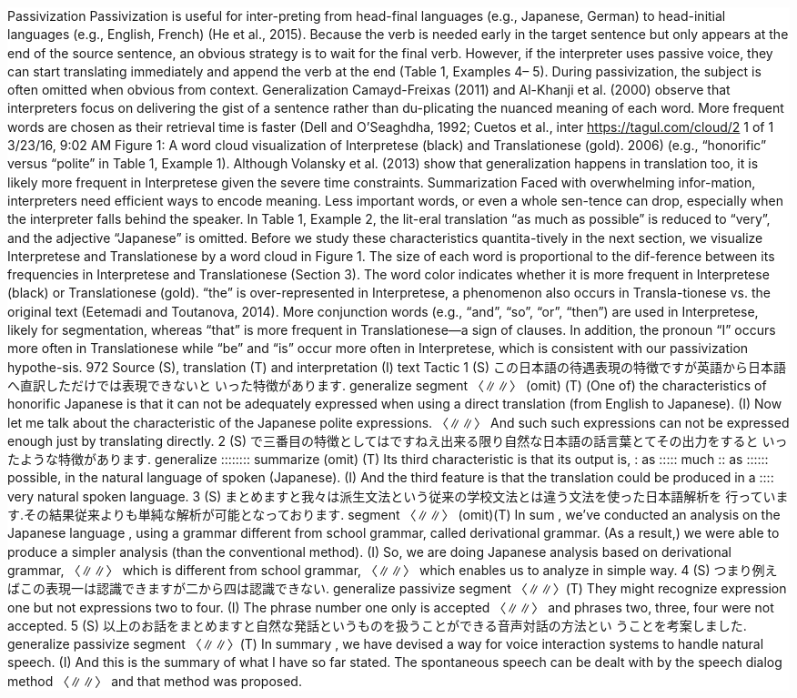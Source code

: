 Passivization Passivization is useful for inter-preting from head-final languages (e.g., Japanese, German) to head-initial languages (e.g., English, French) (He et al., 2015). Because the verb is needed early in the target sentence but only appears at the end of the source sentence, an obvious strategy is to wait for the final verb. However, if the interpreter uses passive voice, they can start translating immediately and append the verb at the end (Table 1, Examples 4– 5). During passivization, the subject is often omitted when obvious from context.
Generalization Camayd-Freixas (2011) and Al-Khanji et al. (2000) observe that interpreters focus on delivering the gist of a sentence rather than du-plicating the nuanced meaning of each word. More frequent words are chosen as their retrieval time is faster (Dell and O’Seaghdha, 1992; Cuetos et al.,
inter https://tagul.com/cloud/2
1 of 1 3/23/16, 9:02 AM
Figure 1: A word cloud visualization of Interpretese (black) and
Translationese (gold).
2006) (e.g., “honorific” versus “polite” in Table 1, Example 1). Although Volansky et al. (2013) show that generalization happens in translation too, it is likely more frequent in Interpretese given the severe time constraints.
Summarization Faced with overwhelming infor-mation, interpreters need efficient ways to encode meaning. Less important words, or even a whole sen-tence can drop, especially when the interpreter falls behind the speaker. In Table 1, Example 2, the lit-eral translation “as much as possible” is reduced to “very”, and the adjective “Japanese” is omitted.
Before we study these characteristics quantita-tively in the next section, we visualize Interpretese and Translationese by a word cloud in Figure 1. The size of each word is proportional to the dif-ference between its frequencies in Interpretese and Translationese (Section 3). The word color indicates whether it is more frequent in Interpretese (black) or Translationese (gold). “the” is over-represented in Interpretese, a phenomenon also occurs in Transla-tionese vs. the original text (Eetemadi and Toutanova, 2014). More conjunction words (e.g., “and”, “so”, “or”, “then”) are used in Interpretese, likely for segmentation, whereas “that” is more frequent in Translationese—a sign of clauses. In addition, the pronoun “I” occurs more often in Translationese while “be” and “is” occur more often in Interpretese, which is consistent with our passivization hypothe-sis.
972
Source (S), translation (T) and interpretation (I) text Tactic
1
(S) この日本語の待遇表現の特徴ですが英語から日本語へ直訳しただけでは表現できないと いった特徴があります. generalize
segment 〈∥∥〉 (omit)
(T) (One of) the characteristics of honorific Japanese is that it can not be adequately expressed when using a direct translation (from English to Japanese). (I) Now let me talk about the characteristic of the Japanese polite expressions. 〈∥∥〉 And such such expressions can not be expressed enough just by translating directly.
2
(S) で三番目の特徴としてはですねえ出来る限り自然な日本語の話言葉とてその出力をすると いったような特徴があります. generalize
:::::::: summarize (omit)
(T) Its third characteristic is that its output is, : as
::::: much
:: as
:::::: possible, in the natural language of spoken
(Japanese). (I) And the third feature is that the translation could be produced in a
:::: very natural spoken language.
3
(S) まとめますと我々は派生文法という従来の学校文法とは違う文法を使った日本語解析を 行っています.その結果従来よりも単純な解析が可能となっております. segment 〈∥∥〉
(omit)(T) In sum , we’ve conducted an analysis on the Japanese language , using a grammar different from school grammar, called derivational grammar. (As a result,) we were able to produce a simpler analysis (than the conventional method). (I) So, we are doing Japanese analysis based on derivational grammar, 〈∥∥〉 which is different from school grammar, 〈∥∥〉 which enables us to analyze in simple way.
4 (S) つまり例えばこの表現一は認識できますが二から四は認識できない. generalize
passivize segment 〈∥∥〉(T) They might recognize expression one but not expressions two to four.
(I) The phrase number one only is accepted 〈∥∥〉 and phrases two, three, four were not accepted.
5
(S) 以上のお話をまとめますと自然な発話というものを扱うことができる音声対話の方法とい うことを考案しました.
generalize passivize segment 〈∥∥〉(T) In summary , we have devised a way for voice interaction systems to handle natural speech.
(I) And this is the summary of what I have so far stated. The spontaneous speech can be dealt with by the speech dialog method 〈∥∥〉 and that method was proposed.